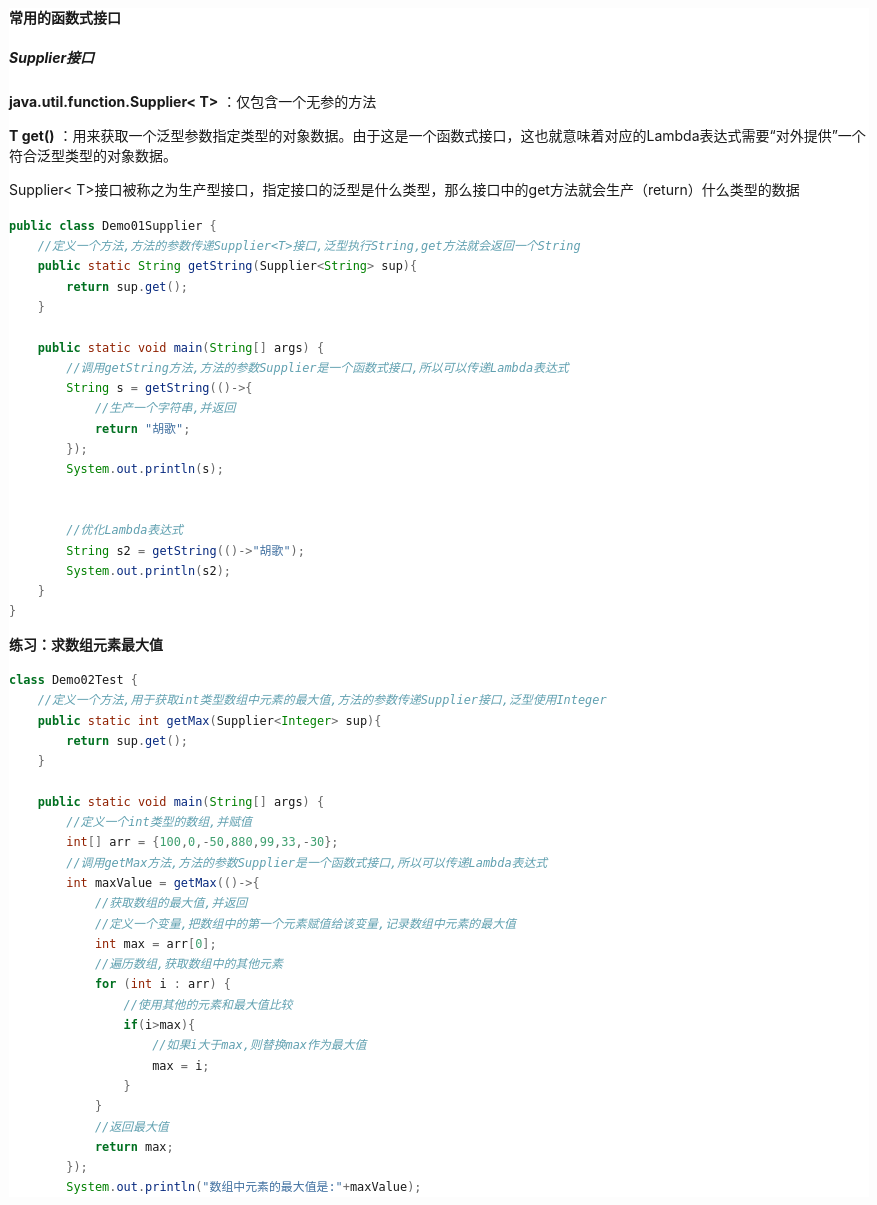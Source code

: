  



#### 常用的函数式接口

##### **Supplier接口**

**java.util.function.Supplier< T>** ：仅包含一个无参的方法 

**T get()** ：用来获取一个泛型参数指定类型的对象数据。由于这是一个函数式接口，这也就意味着对应的Lambda表达式需要“对外提供”一个符合泛型类型的对象数据。

Supplier< T>接口被称之为生产型接口，指定接口的泛型是什么类型，那么接口中的get方法就会生产（return）什么类型的数据



```java
public class Demo01Supplier {
    //定义一个方法,方法的参数传递Supplier<T>接口,泛型执行String,get方法就会返回一个String
    public static String getString(Supplier<String> sup){
        return sup.get();
    }

    public static void main(String[] args) {
        //调用getString方法,方法的参数Supplier是一个函数式接口,所以可以传递Lambda表达式
        String s = getString(()->{
            //生产一个字符串,并返回
            return "胡歌";
        });
        System.out.println(s);


        //优化Lambda表达式
        String s2 = getString(()->"胡歌");
        System.out.println(s2);
    }
}
```



**练习：求数组元素最大值**

```java
class Demo02Test {
    //定义一个方法,用于获取int类型数组中元素的最大值,方法的参数传递Supplier接口,泛型使用Integer
    public static int getMax(Supplier<Integer> sup){
        return sup.get();
    }

    public static void main(String[] args) {
        //定义一个int类型的数组,并赋值
        int[] arr = {100,0,-50,880,99,33,-30};
        //调用getMax方法,方法的参数Supplier是一个函数式接口,所以可以传递Lambda表达式
        int maxValue = getMax(()->{
            //获取数组的最大值,并返回
            //定义一个变量,把数组中的第一个元素赋值给该变量,记录数组中元素的最大值
            int max = arr[0];
            //遍历数组,获取数组中的其他元素
            for (int i : arr) {
                //使用其他的元素和最大值比较
                if(i>max){
                    //如果i大于max,则替换max作为最大值
                    max = i;
                }
            }
            //返回最大值
            return max;
        });
        System.out.println("数组中元素的最大值是:"+maxValue);
```